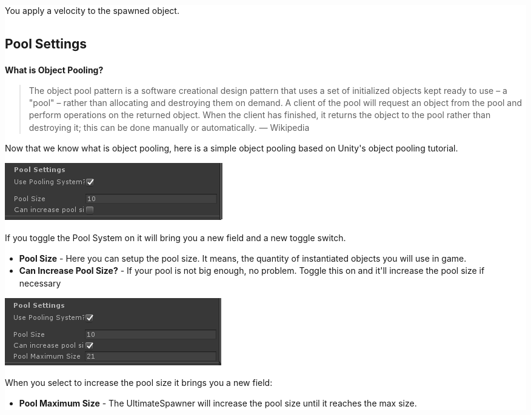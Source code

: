 You apply a velocity to the spawned object.

## Pool Settings

**What is Object Pooling?**
> The object pool pattern is a software creational design pattern that uses a set of initialized objects kept ready to use – a "pool" – rather than allocating and destroying them on demand. A client of the pool will request an object from the pool and perform operations on the returned object. When the client has finished, it returns the object to the pool rather than destroying it; this can be done manually or automatically.
> — Wikipedia

Now that we know what is object pooling, here is a simple object pooling based on Unity's object pooling tutorial.

![UltimateSpawner - Pool Settings](Images/Screenshots/pool-settings.png)

If you toggle the Pool System on it will bring you a new field and a new toggle switch.

- **Pool Size** - Here you can setup the pool size. It means, the quantity of instantiated objects you will use in game.
- **Can Increase Pool Size?** - If your pool is not big enough, no problem. Toggle this on and it'll increase the pool size if necessary

![UltimateSpawner - Pool Settings - Increase Pool](Images/Screenshots/pool-settings-increase-pool.png)

When you select to increase the pool size it brings you a new field:

- **Pool Maximum Size** - The UltimateSpawner will increase the pool size until it reaches the max size.
